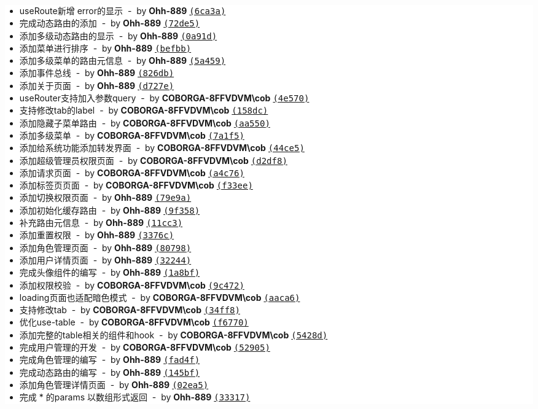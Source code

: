 - useRoute新增 error的显示 &nbsp;-&nbsp; by **Ohh-889** [<samp>(6ca3a)</samp>](https://github.com/soybeanjs/soybean-admin-react/commit/6ca3a0d)
- 完成动态路由的添加 &nbsp;-&nbsp; by **Ohh-889** [<samp>(72de5)</samp>](https://github.com/soybeanjs/soybean-admin-react/commit/72de51f)
- 添加多级动态路由的显示 &nbsp;-&nbsp; by **Ohh-889** [<samp>(0a91d)</samp>](https://github.com/soybeanjs/soybean-admin-react/commit/0a91d7f)
- 添加菜单进行排序 &nbsp;-&nbsp; by **Ohh-889** [<samp>(befbb)</samp>](https://github.com/soybeanjs/soybean-admin-react/commit/befbb35)
- 添加多级菜单的路由元信息 &nbsp;-&nbsp; by **Ohh-889** [<samp>(5a459)</samp>](https://github.com/soybeanjs/soybean-admin-react/commit/5a45969)
- 添加事件总线 &nbsp;-&nbsp; by **Ohh-889** [<samp>(826db)</samp>](https://github.com/soybeanjs/soybean-admin-react/commit/826db06)
- 添加关于页面 &nbsp;-&nbsp; by **Ohh-889** [<samp>(d727e)</samp>](https://github.com/soybeanjs/soybean-admin-react/commit/d727eaf)
- useRouter支持加入参数query &nbsp;-&nbsp; by **COBORGA-8FFVDVM\cob** [<samp>(4e570)</samp>](https://github.com/soybeanjs/soybean-admin-react/commit/4e570ce)
- 支持修改tab的label &nbsp;-&nbsp; by **COBORGA-8FFVDVM\cob** [<samp>(158dc)</samp>](https://github.com/soybeanjs/soybean-admin-react/commit/158dc7c)
- 添加隐藏子菜单路由 &nbsp;-&nbsp; by **COBORGA-8FFVDVM\cob** [<samp>(aa550)</samp>](https://github.com/soybeanjs/soybean-admin-react/commit/aa550f2)
- 添加多级菜单 &nbsp;-&nbsp; by **COBORGA-8FFVDVM\cob** [<samp>(7a1f5)</samp>](https://github.com/soybeanjs/soybean-admin-react/commit/7a1f575)
- 添加给系统功能添加转发界面 &nbsp;-&nbsp; by **COBORGA-8FFVDVM\cob** [<samp>(44ce5)</samp>](https://github.com/soybeanjs/soybean-admin-react/commit/44ce59d)
- 添加超级管理员权限页面 &nbsp;-&nbsp; by **COBORGA-8FFVDVM\cob** [<samp>(d2df8)</samp>](https://github.com/soybeanjs/soybean-admin-react/commit/d2df8c0)
- 添加请求页面 &nbsp;-&nbsp; by **COBORGA-8FFVDVM\cob** [<samp>(a4c76)</samp>](https://github.com/soybeanjs/soybean-admin-react/commit/a4c7693)
- 添加标签页页面 &nbsp;-&nbsp; by **COBORGA-8FFVDVM\cob** [<samp>(f33ee)</samp>](https://github.com/soybeanjs/soybean-admin-react/commit/f33eecd)
- 添加切换权限页面 &nbsp;-&nbsp; by **Ohh-889** [<samp>(79e9a)</samp>](https://github.com/soybeanjs/soybean-admin-react/commit/79e9aa7)
- 添加初始化缓存路由 &nbsp;-&nbsp; by **Ohh-889** [<samp>(9f358)</samp>](https://github.com/soybeanjs/soybean-admin-react/commit/9f3585f)
- 补充路由元信息 &nbsp;-&nbsp; by **Ohh-889** [<samp>(11cc3)</samp>](https://github.com/soybeanjs/soybean-admin-react/commit/11cc3f6)
- 添加重置权限 &nbsp;-&nbsp; by **Ohh-889** [<samp>(3376c)</samp>](https://github.com/soybeanjs/soybean-admin-react/commit/3376cb8)
- 添加角色管理页面 &nbsp;-&nbsp; by **Ohh-889** [<samp>(80798)</samp>](https://github.com/soybeanjs/soybean-admin-react/commit/8079893)
- 添加用户详情页面 &nbsp;-&nbsp; by **Ohh-889** [<samp>(32244)</samp>](https://github.com/soybeanjs/soybean-admin-react/commit/322444c)
- 完成头像组件的编写 &nbsp;-&nbsp; by **Ohh-889** [<samp>(1a8bf)</samp>](https://github.com/soybeanjs/soybean-admin-react/commit/1a8bfe7)
- 添加权限校验 &nbsp;-&nbsp; by **COBORGA-8FFVDVM\cob** [<samp>(9c472)</samp>](https://github.com/soybeanjs/soybean-admin-react/commit/9c4725e)
- loading页面也适配暗色模式 &nbsp;-&nbsp; by **COBORGA-8FFVDVM\cob** [<samp>(aaca6)</samp>](https://github.com/soybeanjs/soybean-admin-react/commit/aaca6a3)
- 支持修改tab &nbsp;-&nbsp; by **COBORGA-8FFVDVM\cob** [<samp>(34ff8)</samp>](https://github.com/soybeanjs/soybean-admin-react/commit/34ff8bc)
- 优化use-table &nbsp;-&nbsp; by **COBORGA-8FFVDVM\cob** [<samp>(f6770)</samp>](https://github.com/soybeanjs/soybean-admin-react/commit/f677023)
- 添加完整的table相关的组件和hook &nbsp;-&nbsp; by **COBORGA-8FFVDVM\cob** [<samp>(5428d)</samp>](https://github.com/soybeanjs/soybean-admin-react/commit/5428d51)
- 完成用户管理的开发 &nbsp;-&nbsp; by **COBORGA-8FFVDVM\cob** [<samp>(52905)</samp>](https://github.com/soybeanjs/soybean-admin-react/commit/5290535)
- 完成角色管理的编写 &nbsp;-&nbsp; by **Ohh-889** [<samp>(fad4f)</samp>](https://github.com/soybeanjs/soybean-admin-react/commit/fad4f03)
- 完成动态路由的编写 &nbsp;-&nbsp; by **Ohh-889** [<samp>(145bf)</samp>](https://github.com/soybeanjs/soybean-admin-react/commit/145bfba)
- 添加角色管理详情页面 &nbsp;-&nbsp; by **Ohh-889** [<samp>(02ea5)</samp>](https://github.com/soybeanjs/soybean-admin-react/commit/02ea5e6)
- 完成 * 的params 以数组形式返回 &nbsp;-&nbsp; by **Ohh-889** [<samp>(33317)</samp>](https://github.com/soybeanjs/soybean-admin-react/commit/33317f2)